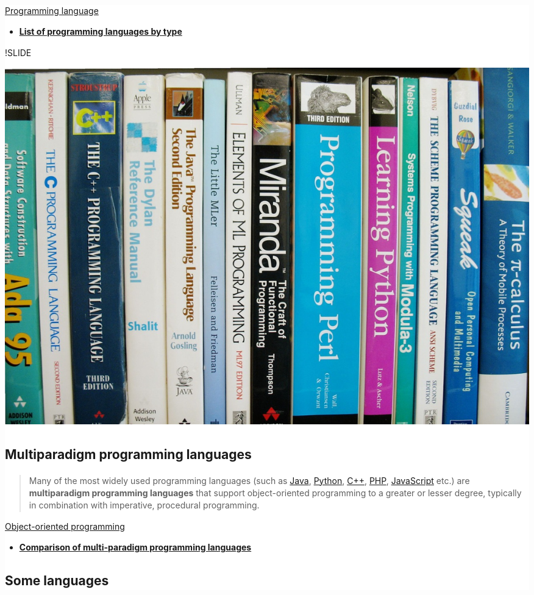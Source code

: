 [Programming language](https://en.wikipedia.org/wiki/Programming_language)

- [**List of programming languages by type**](https://en.wikipedia.org/wiki/List_of_programming_languages_by_type)

!SLIDE


![books](images/books.jpg)

## Multiparadigm programming languages
> Many of the most widely used programming languages (such as [Java](https://en.wikipedia.org/wiki/Java_(programming_language)), [Python](https://en.wikipedia.org/wiki/Python_(programming_language)), [C++](https://en.wikipedia.org/wiki/C%2B%2B), [PHP](https://en.wikipedia.org/wiki/PHP), [JavaScript](https://en.wikipedia.org/wiki/JavaScript) etc.) are **multiparadigm programming languages** that support object-oriented programming to a greater or lesser degree, typically in combination with imperative, procedural programming.

[Object-oriented programming](https://en.wikipedia.org/wiki/Object-oriented_programming)

- [**Comparison of multi-paradigm programming languages**](https://en.wikipedia.org/wiki/Comparison_of_multi-paradigm_programming_languages)

## Some languages
